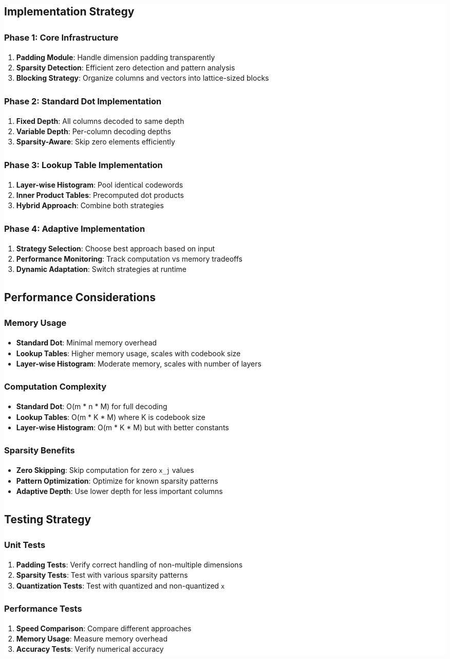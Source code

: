 ## Implementation Strategy

### Phase 1: Core Infrastructure
1. **Padding Module**: Handle dimension padding transparently
2. **Sparsity Detection**: Efficient zero detection and pattern analysis
3. **Blocking Strategy**: Organize columns and vectors into lattice-sized blocks

### Phase 2: Standard Dot Implementation
1. **Fixed Depth**: All columns decoded to same depth
2. **Variable Depth**: Per-column decoding depths
3. **Sparsity-Aware**: Skip zero elements efficiently

### Phase 3: Lookup Table Implementation
1. **Layer-wise Histogram**: Pool identical codewords
2. **Inner Product Tables**: Precomputed dot products
3. **Hybrid Approach**: Combine both strategies

### Phase 4: Adaptive Implementation
1. **Strategy Selection**: Choose best approach based on input
2. **Performance Monitoring**: Track computation vs memory tradeoffs
3. **Dynamic Adaptation**: Switch strategies at runtime

## Performance Considerations

### Memory Usage
- **Standard Dot**: Minimal memory overhead
- **Lookup Tables**: Higher memory usage, scales with codebook size
- **Layer-wise Histogram**: Moderate memory, scales with number of layers

### Computation Complexity
- **Standard Dot**: O(m * n * M) for full decoding
- **Lookup Tables**: O(m * K * M) where K is codebook size
- **Layer-wise Histogram**: O(m * K * M) but with better constants

### Sparsity Benefits
- **Zero Skipping**: Skip computation for zero `x_j` values
- **Pattern Optimization**: Optimize for known sparsity patterns
- **Adaptive Depth**: Use lower depth for less important columns

## Testing Strategy

### Unit Tests
1. **Padding Tests**: Verify correct handling of non-multiple dimensions
2. **Sparsity Tests**: Test with various sparsity patterns
3. **Quantization Tests**: Test with quantized and non-quantized `x`

### Performance Tests
1. **Speed Comparison**: Compare different approaches
2. **Memory Usage**: Measure memory overhead
3. **Accuracy Tests**: Verify numerical accuracy
